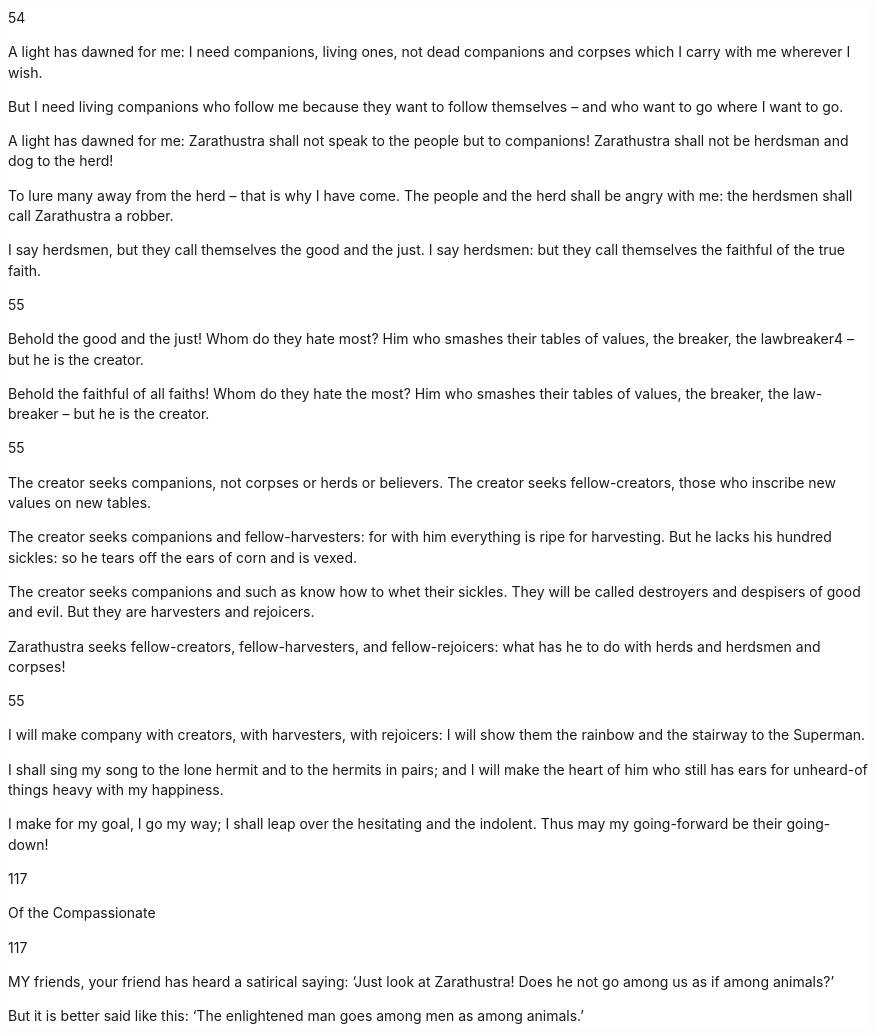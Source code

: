 54

A light has dawned for me: I need companions, living ones, not dead companions and corpses which I carry with me wherever I wish.

But I need living companions who follow me because they want to follow themselves – and who want to go where I want to go.

A light has dawned for me: Zarathustra shall not speak to the people but to companions! Zarathustra shall not be herdsman and dog to the herd!

To lure many away from the herd – that is why I have come. The people and the herd shall be angry with me: the herdsmen shall call Zarathustra a robber.

I say herdsmen, but they call themselves the good and the just. I say herdsmen: but they call themselves the faithful of the true faith.

55

Behold the good and the just! Whom do they hate most? Him who smashes their tables of values, the breaker, the lawbreaker4 – but he is the creator.

Behold the faithful of all faiths! Whom do they hate the most? Him who smashes their tables of values, the breaker, the law-breaker – but he is the creator.

55

The creator seeks companions, not corpses or herds or believers. The creator seeks fellow-creators, those who inscribe new values on new tables.

The creator seeks companions and fellow-harvesters: for with him everything is ripe for harvesting. But he lacks his hundred sickles: so he tears off the ears of corn and is vexed.

The creator seeks companions and such as know how to whet their sickles. They will be called destroyers and despisers of good and evil. But they are harvesters and rejoicers.

Zarathustra seeks fellow-creators, fellow-harvesters, and fellow-rejoicers: what has he to do with herds and herdsmen and corpses!

55

I will make company with creators, with harvesters, with rejoicers: I will show them the rainbow and the stairway to the Superman.

I shall sing my song to the lone hermit and to the hermits in pairs; and I will make the heart of him who still has ears for unheard-of things heavy with my happiness.

I make for my goal, I go my way; I shall leap over the hesitating and the indolent. Thus may my going-forward be their going-down!

117

Of the Compassionate

117

MY friends, your friend has heard a satirical saying: ‘Just look at Zarathustra! Does he not go among us as if among animals?’

But it is better said like this: ‘The enlightened man goes among men as among animals.’
